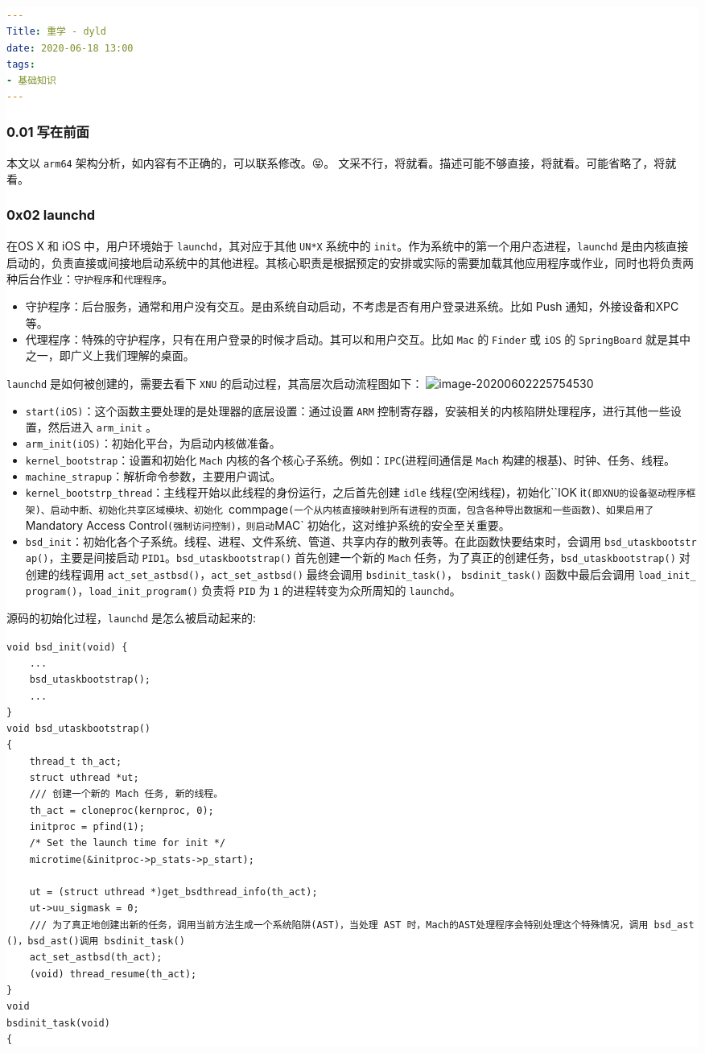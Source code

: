 ```yaml
---
Title: 重学 - dyld
date: 2020-06-18 13:00
tags:
- 基础知识
---
```


### 0.01 写在前面

本文以 `arm64` 架构分析，如内容有不正确的，可以联系修改。😝。
文采不行，将就看。描述可能不够直接，将就看。可能省略了，将就看。

### 0x02 launchd 

在OS X 和 iOS 中，用户环境始于 `launchd`，其对应于其他 `UN*X` 系统中的 `init`。作为系统中的第一个用户态进程，`launchd` 是由内核直接启动的，负责直接或间接地启动系统中的其他进程。其核心职责是根据预定的安排或实际的需要加载其他应用程序或作业，同时也将负责两种后台作业：`守护程序`和`代理程序`。

- 守护程序：后台服务，通常和用户没有交互。是由系统自动启动，不考虑是否有用户登录进系统。比如 Push 通知，外接设备和XPC等。
- 代理程序：特殊的守护程序，只有在用户登录的时候才启动。其可以和用户交互。比如 `Mac` 的 `Finder` 或 `iOS` 的 `SpringBoard` 就是其中之一，即广义上我们理解的桌面。

`launchd` 是如何被创建的，需要去看下 `XNU` 的启动过程，其高层次启动流程图如下：
![image-20200602225754530](http://blog.objccf.com/blog/2020-06-02-145800.png)

- `start(iOS)`：这个函数主要处理的是处理器的底层设置：通过设置 `ARM` 控制寄存器，安装相关的内核陷阱处理程序，进行其他一些设置，然后进入 `arm_init` 。
- `arm_init(iOS)`：初始化平台，为启动内核做准备。
- `kernel_bootstrap`：设置和初始化 `Mach` 内核的各个核心子系统。例如：`IPC`(进程间通信是 `Mach` 构建的根基)、时钟、任务、线程。
- `machine_strapup`：解析命令参数，主要用户调试。
- `kernel_bootstrp_thread`：主线程开始以此线程的身份运行，之后首先创建 `idle` 线程(空闲线程)，初始化``IOK it`(即XNU的设备驱动程序框架)、启动中断、初始化共享区域模块、初始化 `commpage`(一个从内核直接映射到所有进程的页面，包含各种导出数据和一些函数)、如果启用了 `Mandatory Access Control` (强制访问控制)，则启动 `MAC` 初始化，这对维护系统的安全至关重要。
- `bsd_init`：初始化各个子系统。线程、进程、文件系统、管道、共享内存的散列表等。在此函数快要结束时，会调用 `bsd_utaskbootstrap()`，主要是间接启动 `PID1`。``bsd_utaskbootstrap()`` 首先创建一个新的 `Mach` 任务，为了真正的创建任务，``bsd_utaskbootstrap()`` 对创建的线程调用 `act_set_astbsd()`，`act_set_astbsd()` 最终会调用 `bsdinit_task()`， `bsdinit_task()` 函数中最后会调用 `load_init_program()`，`load_init_program()` 负责将 `PID` 为 `1` 的进程转变为众所周知的 `launchd`。

源码的初始化过程，`launchd` 是怎么被启动起来的:

```
void bsd_init(void) {
	...
    bsd_utaskbootstrap();
    ...
}
void bsd_utaskbootstrap()
{
	thread_t th_act;
	struct uthread *ut;
    /// 创建一个新的 Mach 任务, 新的线程。
	th_act = cloneproc(kernproc, 0);
	initproc = pfind(1);				
	/* Set the launch time for init */
	microtime(&initproc->p_stats->p_start);
    
	ut = (struct uthread *)get_bsdthread_info(th_act);
	ut->uu_sigmask = 0;
    /// 为了真正地创建出新的任务，调用当前方法生成一个系统陷阱(AST)，当处理 AST 时，Mach的AST处理程序会特别处理这个特殊情况，调用 bsd_ast()，bsd_ast()调用 bsdinit_task()
	act_set_astbsd(th_act);
	(void) thread_resume(th_act);
}
void
bsdinit_task(void)
{
```